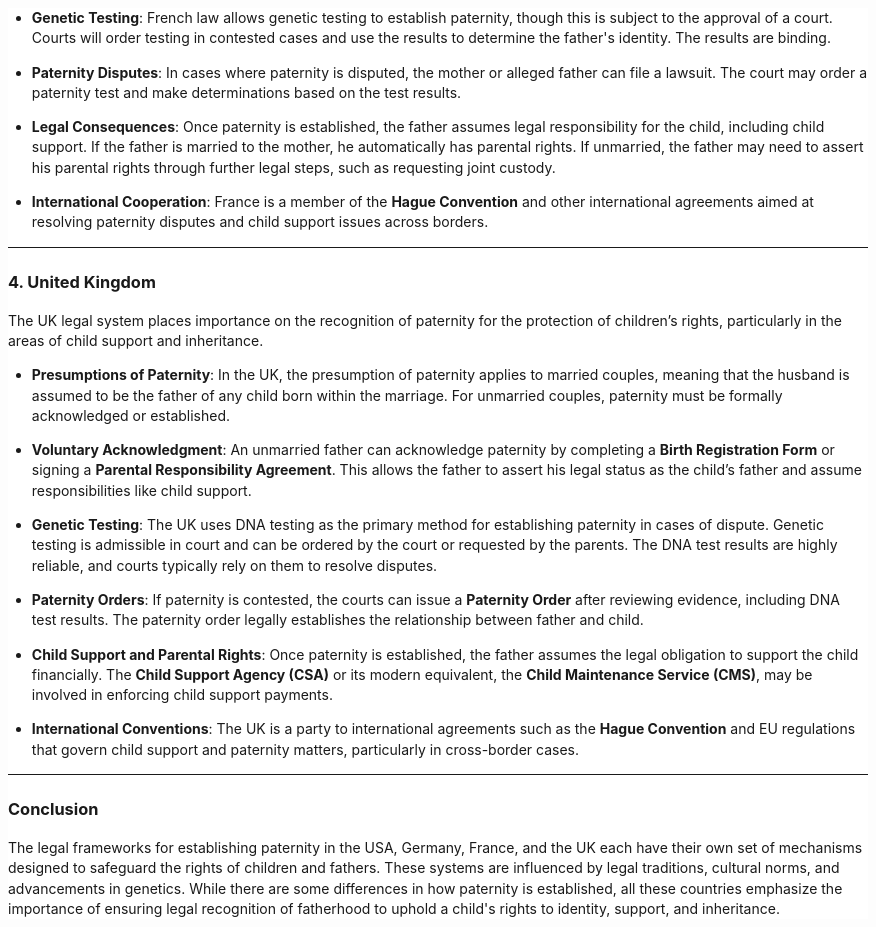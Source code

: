 - **Genetic Testing**: French law allows genetic testing to establish paternity, though this is subject to the approval of a court. Courts will order testing in contested cases and use the results to determine the father's identity. The results are binding.

- **Paternity Disputes**: In cases where paternity is disputed, the mother or alleged father can file a lawsuit. The court may order a paternity test and make determinations based on the test results.

- **Legal Consequences**: Once paternity is established, the father assumes legal responsibility for the child, including child support. If the father is married to the mother, he automatically has parental rights. If unmarried, the father may need to assert his parental rights through further legal steps, such as requesting joint custody.

- **International Cooperation**: France is a member of the **Hague Convention** and other international agreements aimed at resolving paternity disputes and child support issues across borders.

---

### **4. United Kingdom**

The UK legal system places importance on the recognition of paternity for the protection of children’s rights, particularly in the areas of child support and inheritance.

- **Presumptions of Paternity**: In the UK, the presumption of paternity applies to married couples, meaning that the husband is assumed to be the father of any child born within the marriage. For unmarried couples, paternity must be formally acknowledged or established.

- **Voluntary Acknowledgment**: An unmarried father can acknowledge paternity by completing a **Birth Registration Form** or signing a **Parental Responsibility Agreement**. This allows the father to assert his legal status as the child’s father and assume responsibilities like child support.

- **Genetic Testing**: The UK uses DNA testing as the primary method for establishing paternity in cases of dispute. Genetic testing is admissible in court and can be ordered by the court or requested by the parents. The DNA test results are highly reliable, and courts typically rely on them to resolve disputes.

- **Paternity Orders**: If paternity is contested, the courts can issue a **Paternity Order** after reviewing evidence, including DNA test results. The paternity order legally establishes the relationship between father and child.

- **Child Support and Parental Rights**: Once paternity is established, the father assumes the legal obligation to support the child financially. The **Child Support Agency (CSA)** or its modern equivalent, the **Child Maintenance Service (CMS)**, may be involved in enforcing child support payments.

- **International Conventions**: The UK is a party to international agreements such as the **Hague Convention** and EU regulations that govern child support and paternity matters, particularly in cross-border cases.

---

### Conclusion

The legal frameworks for establishing paternity in the USA, Germany, France, and the UK each have their own set of mechanisms designed to safeguard the rights of children and fathers. These systems are influenced by legal traditions, cultural norms, and advancements in genetics. While there are some differences in how paternity is established, all these countries emphasize the importance of ensuring legal recognition of fatherhood to uphold a child's rights to identity, support, and inheritance.

